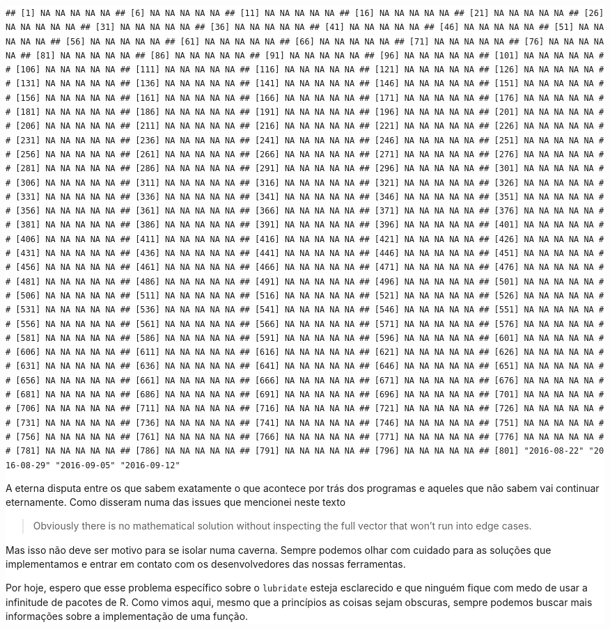 <pre><code>## [1] NA NA NA NA NA ## [6] NA NA NA NA NA ## [11] NA NA NA NA NA ## [16] NA NA NA NA NA ## [21] NA NA NA NA NA ## [26] NA NA NA NA NA ## [31] NA NA NA NA NA ## [36] NA NA NA NA NA ## [41] NA NA NA NA NA ## [46] NA NA NA NA NA ## [51] NA NA NA NA NA ## [56] NA NA NA NA NA ## [61] NA NA NA NA NA ## [66] NA NA NA NA NA ## [71] NA NA NA NA NA ## [76] NA NA NA NA NA ## [81] NA NA NA NA NA ## [86] NA NA NA NA NA ## [91] NA NA NA NA NA ## [96] NA NA NA NA NA ## [101] NA NA NA NA NA ## [106] NA NA NA NA NA ## [111] NA NA NA NA NA ## [116] NA NA NA NA NA ## [121] NA NA NA NA NA ## [126] NA NA NA NA NA ## [131] NA NA NA NA NA ## [136] NA NA NA NA NA ## [141] NA NA NA NA NA ## [146] NA NA NA NA NA ## [151] NA NA NA NA NA ## [156] NA NA NA NA NA ## [161] NA NA NA NA NA ## [166] NA NA NA NA NA ## [171] NA NA NA NA NA ## [176] NA NA NA NA NA ## [181] NA NA NA NA NA ## [186] NA NA NA NA NA ## [191] NA NA NA NA NA ## [196] NA NA NA NA NA ## [201] NA NA NA NA NA ## [206] NA NA NA NA NA ## [211] NA NA NA NA NA ## [216] NA NA NA NA NA ## [221] NA NA NA NA NA ## [226] NA NA NA NA NA ## [231] NA NA NA NA NA ## [236] NA NA NA NA NA ## [241] NA NA NA NA NA ## [246] NA NA NA NA NA ## [251] NA NA NA NA NA ## [256] NA NA NA NA NA ## [261] NA NA NA NA NA ## [266] NA NA NA NA NA ## [271] NA NA NA NA NA ## [276] NA NA NA NA NA ## [281] NA NA NA NA NA ## [286] NA NA NA NA NA ## [291] NA NA NA NA NA ## [296] NA NA NA NA NA ## [301] NA NA NA NA NA ## [306] NA NA NA NA NA ## [311] NA NA NA NA NA ## [316] NA NA NA NA NA ## [321] NA NA NA NA NA ## [326] NA NA NA NA NA ## [331] NA NA NA NA NA ## [336] NA NA NA NA NA ## [341] NA NA NA NA NA ## [346] NA NA NA NA NA ## [351] NA NA NA NA NA ## [356] NA NA NA NA NA ## [361] NA NA NA NA NA ## [366] NA NA NA NA NA ## [371] NA NA NA NA NA ## [376] NA NA NA NA NA ## [381] NA NA NA NA NA ## [386] NA NA NA NA NA ## [391] NA NA NA NA NA ## [396] NA NA NA NA NA ## [401] NA NA NA NA NA ## [406] NA NA NA NA NA ## [411] NA NA NA NA NA ## [416] NA NA NA NA NA ## [421] NA NA NA NA NA ## [426] NA NA NA NA NA ## [431] NA NA NA NA NA ## [436] NA NA NA NA NA ## [441] NA NA NA NA NA ## [446] NA NA NA NA NA ## [451] NA NA NA NA NA ## [456] NA NA NA NA NA ## [461] NA NA NA NA NA ## [466] NA NA NA NA NA ## [471] NA NA NA NA NA ## [476] NA NA NA NA NA ## [481] NA NA NA NA NA ## [486] NA NA NA NA NA ## [491] NA NA NA NA NA ## [496] NA NA NA NA NA ## [501] NA NA NA NA NA ## [506] NA NA NA NA NA ## [511] NA NA NA NA NA ## [516] NA NA NA NA NA ## [521] NA NA NA NA NA ## [526] NA NA NA NA NA ## [531] NA NA NA NA NA ## [536] NA NA NA NA NA ## [541] NA NA NA NA NA ## [546] NA NA NA NA NA ## [551] NA NA NA NA NA ## [556] NA NA NA NA NA ## [561] NA NA NA NA NA ## [566] NA NA NA NA NA ## [571] NA NA NA NA NA ## [576] NA NA NA NA NA ## [581] NA NA NA NA NA ## [586] NA NA NA NA NA ## [591] NA NA NA NA NA ## [596] NA NA NA NA NA ## [601] NA NA NA NA NA ## [606] NA NA NA NA NA ## [611] NA NA NA NA NA ## [616] NA NA NA NA NA ## [621] NA NA NA NA NA ## [626] NA NA NA NA NA ## [631] NA NA NA NA NA ## [636] NA NA NA NA NA ## [641] NA NA NA NA NA ## [646] NA NA NA NA NA ## [651] NA NA NA NA NA ## [656] NA NA NA NA NA ## [661] NA NA NA NA NA ## [666] NA NA NA NA NA ## [671] NA NA NA NA NA ## [676] NA NA NA NA NA ## [681] NA NA NA NA NA ## [686] NA NA NA NA NA ## [691] NA NA NA NA NA ## [696] NA NA NA NA NA ## [701] NA NA NA NA NA ## [706] NA NA NA NA NA ## [711] NA NA NA NA NA ## [716] NA NA NA NA NA ## [721] NA NA NA NA NA ## [726] NA NA NA NA NA ## [731] NA NA NA NA NA ## [736] NA NA NA NA NA ## [741] NA NA NA NA NA ## [746] NA NA NA NA NA ## [751] NA NA NA NA NA ## [756] NA NA NA NA NA ## [761] NA NA NA NA NA ## [766] NA NA NA NA NA ## [771] NA NA NA NA NA ## [776] NA NA NA NA NA ## [781] NA NA NA NA NA ## [786] NA NA NA NA NA ## [791] NA NA NA NA NA ## [796] NA NA NA NA NA ## [801] &quot;2016-08-22&quot; &quot;2016-08-29&quot; &quot;2016-09-05&quot; &quot;2016-09-12&quot;</code></pre>

<p>
A eterna disputa entre os que sabem exatamente o que acontece por trás
dos programas e aqueles que não sabem vai continuar eternamente. Como
disseram numa das issues que mencionei neste texto
</p>
<blockquote>
<p>
Obviously there is no mathematical solution without inspecting the full
vector that won’t run into edge cases.
</p>
</blockquote>
<p>
Mas isso não deve ser motivo para se isolar numa caverna. Sempre podemos
olhar com cuidado para as soluções que implementamos e entrar em contato
com os desenvolvedores das nossas ferramentas.
</p>
<p>
Por hoje, espero que esse problema específico sobre o
<code>lubridate</code> esteja esclarecido e que ninguém fique com medo
de usar a infinitude de pacotes de R. Como vimos aqui, mesmo que a
princípios as coisas sejam obscuras, sempre podemos buscar mais
informações sobre a implementação de uma função.
</p>